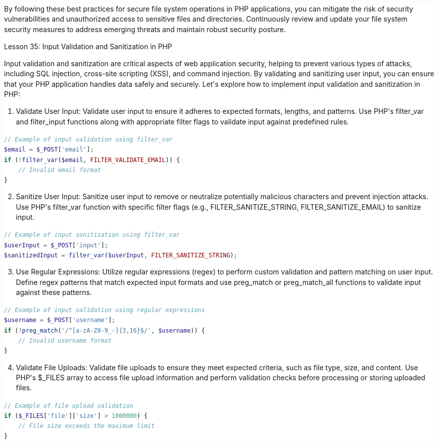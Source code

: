 By following these best practices for secure file system operations in PHP applications, you can mitigate the risk of security vulnerabilities and unauthorized access to sensitive files and directories. Continuously review and update your file system security measures to address emerging threats and maintain robust security posture.

Lesson 35: Input Validation and Sanitization in PHP

Input validation and sanitization are critical aspects of web application security, helping to prevent various types of attacks, including SQL injection, cross-site scripting (XSS), and command injection. By validating and sanitizing user input, you can ensure that your PHP application handles data safely and securely. Let's explore how to implement input validation and sanitization in PHP:

1. Validate User Input:
   Validate user input to ensure it adheres to expected formats, lengths, and patterns. Use PHP's filter_var and filter_input functions along with appropriate filter flags to validate input against predefined rules.

```php
// Example of input validation using filter_var
$email = $_POST['email'];
if (!filter_var($email, FILTER_VALIDATE_EMAIL)) {
    // Invalid email format
}
```

2. Sanitize User Input:
   Sanitize user input to remove or neutralize potentially malicious characters and prevent injection attacks. Use PHP's filter_var function with specific filter flags (e.g., FILTER_SANITIZE_STRING, FILTER_SANITIZE_EMAIL) to sanitize input.

```php
// Example of input sanitization using filter_var
$userInput = $_POST['input'];
$sanitizedInput = filter_var($userInput, FILTER_SANITIZE_STRING);
```

3. Use Regular Expressions:
   Utilize regular expressions (regex) to perform custom validation and pattern matching on user input. Define regex patterns that match expected input formats and use preg_match or preg_match_all functions to validate input against these patterns.

```php
// Example of input validation using regular expressions
$username = $_POST['username'];
if (!preg_match('/^[a-zA-Z0-9_-]{3,16}$/', $username)) {
    // Invalid username format
}
```

4. Validate File Uploads:
   Validate file uploads to ensure they meet expected criteria, such as file type, size, and content. Use PHP's $_FILES array to access file upload information and perform validation checks before processing or storing uploaded files.

```php
// Example of file upload validation
if ($_FILES['file']['size'] > 1000000) {
    // File size exceeds the maximum limit
}
```
